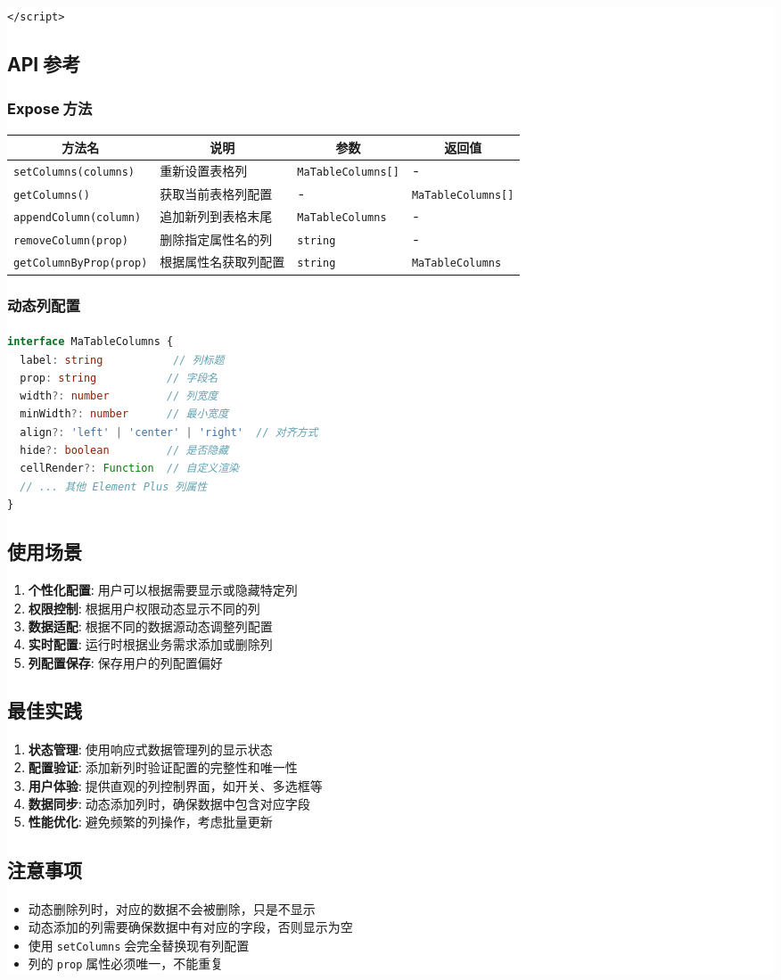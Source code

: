 ```vue
</script>
```

## API 参考

### Expose 方法

| 方法名 | 说明 | 参数 | 返回值 |
|-------|------|------|--------|
| `setColumns(columns)` | 重新设置表格列 | `MaTableColumns[]` | - |
| `getColumns()` | 获取当前表格列配置 | - | `MaTableColumns[]` |
| `appendColumn(column)` | 追加新列到表格末尾 | `MaTableColumns` | - |
| `removeColumn(prop)` | 删除指定属性名的列 | `string` | - |
| `getColumnByProp(prop)` | 根据属性名获取列配置 | `string` | `MaTableColumns` |

### 动态列配置

```typescript
interface MaTableColumns {
  label: string           // 列标题
  prop: string           // 字段名
  width?: number         // 列宽度
  minWidth?: number      // 最小宽度
  align?: 'left' | 'center' | 'right'  // 对齐方式
  hide?: boolean         // 是否隐藏
  cellRender?: Function  // 自定义渲染
  // ... 其他 Element Plus 列属性
}
```

## 使用场景

1. **个性化配置**: 用户可以根据需要显示或隐藏特定列
2. **权限控制**: 根据用户权限动态显示不同的列
3. **数据适配**: 根据不同的数据源动态调整列配置
4. **实时配置**: 运行时根据业务需求添加或删除列
5. **列配置保存**: 保存用户的列配置偏好

## 最佳实践

1. **状态管理**: 使用响应式数据管理列的显示状态
2. **配置验证**: 添加新列时验证配置的完整性和唯一性
3. **用户体验**: 提供直观的列控制界面，如开关、多选框等
4. **数据同步**: 动态添加列时，确保数据中包含对应字段
5. **性能优化**: 避免频繁的列操作，考虑批量更新

## 注意事项

- 动态删除列时，对应的数据不会被删除，只是不显示
- 动态添加的列需要确保数据中有对应的字段，否则显示为空
- 使用 `setColumns` 会完全替换现有列配置
- 列的 `prop` 属性必须唯一，不能重复